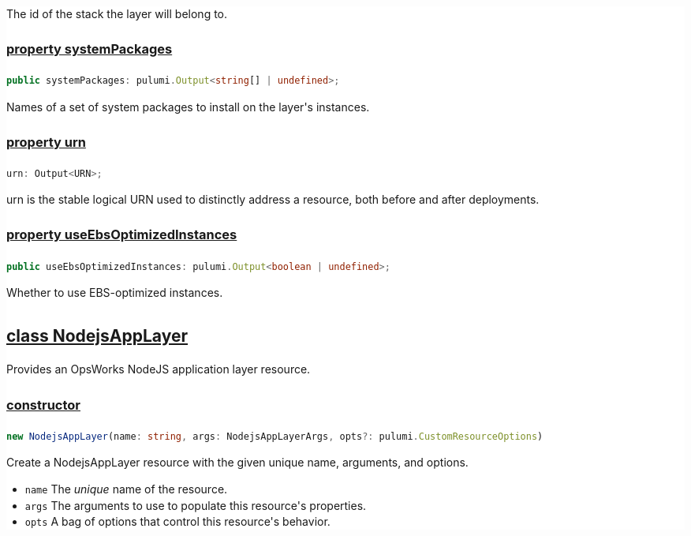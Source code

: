 
The id of the stack the layer will belong to.

<h3 class="pdoc-member-header">
<a class="pdoc-child-name" href="https://github.com/pulumi/pulumi-aws/blob/master/sdk/nodejs/opsworks/mysqlLayer.ts#L94">property systemPackages</a>
</h3>

```typescript
public systemPackages: pulumi.Output<string[] | undefined>;
```


Names of a set of system packages to install on the layer's instances.

<h3 class="pdoc-member-header">
<a class="pdoc-child-name" href="https://github.com/pulumi/pulumi-aws/blob/master/sdk/nodejs/node_modules/@pulumi/pulumi/resource.d.ts#L11">property urn</a>
</h3>

```typescript
urn: Output<URN>;
```


urn is the stable logical URN used to distinctly address a resource, both before and after
deployments.

<h3 class="pdoc-member-header">
<a class="pdoc-child-name" href="https://github.com/pulumi/pulumi-aws/blob/master/sdk/nodejs/opsworks/mysqlLayer.ts#L98">property useEbsOptimizedInstances</a>
</h3>

```typescript
public useEbsOptimizedInstances: pulumi.Output<boolean | undefined>;
```


Whether to use EBS-optimized instances.

<h2 class="pdoc-module-header" id="NodejsAppLayer">
<a class="pdoc-member-name" href="https://github.com/pulumi/pulumi-aws/blob/master/sdk/nodejs/opsworks/nodejsAppLayer.ts#L10">class NodejsAppLayer</a>
</h2>

Provides an OpsWorks NodeJS application layer resource.

<h3 class="pdoc-member-header">
<a class="pdoc-child-name" href="https://github.com/pulumi/pulumi-aws/blob/master/sdk/nodejs/opsworks/nodejsAppLayer.ts#L91">constructor</a>
</h3>

```typescript
new NodejsAppLayer(name: string, args: NodejsAppLayerArgs, opts?: pulumi.CustomResourceOptions)
```


Create a NodejsAppLayer resource with the given unique name, arguments, and options.

* `name` The _unique_ name of the resource.
* `args` The arguments to use to populate this resource&#39;s properties.
* `opts` A bag of options that control this resource&#39;s behavior.
